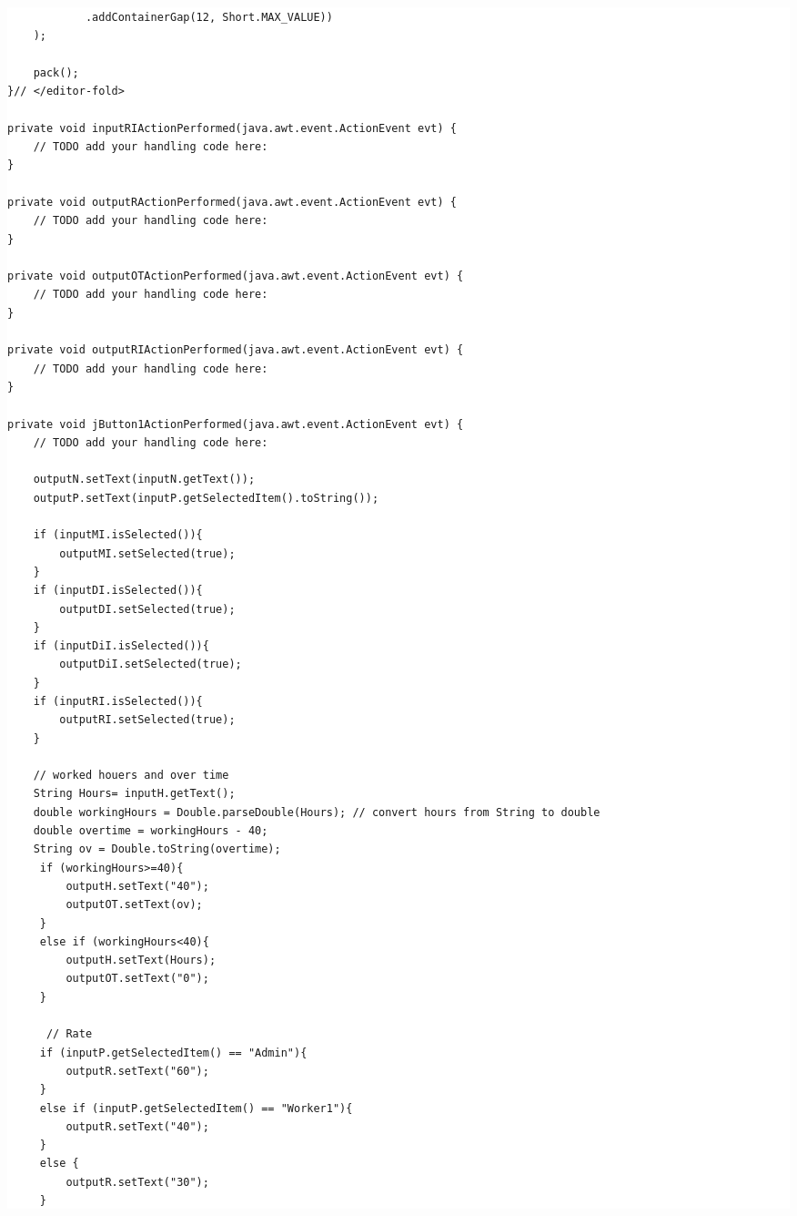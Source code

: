                 .addContainerGap(12, Short.MAX_VALUE))
        );

        pack();
    }// </editor-fold>                        

    private void inputRIActionPerformed(java.awt.event.ActionEvent evt) {                                        
        // TODO add your handling code here:
    }                                       

    private void outputRActionPerformed(java.awt.event.ActionEvent evt) {                                        
        // TODO add your handling code here:
    }                                       

    private void outputOTActionPerformed(java.awt.event.ActionEvent evt) {                                         
        // TODO add your handling code here:
    }                                        

    private void outputRIActionPerformed(java.awt.event.ActionEvent evt) {                                         
        // TODO add your handling code here:
    }                                        

    private void jButton1ActionPerformed(java.awt.event.ActionEvent evt) {                                         
        // TODO add your handling code here:
        
        outputN.setText(inputN.getText());
        outputP.setText(inputP.getSelectedItem().toString());
        
        if (inputMI.isSelected()){
            outputMI.setSelected(true);
        }  
        if (inputDI.isSelected()){
            outputDI.setSelected(true);
        }
        if (inputDiI.isSelected()){
            outputDiI.setSelected(true);
        } 
        if (inputRI.isSelected()){
            outputRI.setSelected(true);  
        }
        
        // worked houers and over time
        String Hours= inputH.getText();
        double workingHours = Double.parseDouble(Hours); // convert hours from String to double 
        double overtime = workingHours - 40;
        String ov = Double.toString(overtime);
         if (workingHours>=40){
             outputH.setText("40");
             outputOT.setText(ov);
         }
         else if (workingHours<40){
             outputH.setText(Hours);
             outputOT.setText("0");
         }
         
          // Rate
         if (inputP.getSelectedItem() == "Admin"){
             outputR.setText("60");
         }
         else if (inputP.getSelectedItem() == "Worker1"){
             outputR.setText("40");
         }
         else {
             outputR.setText("30");
         }
         